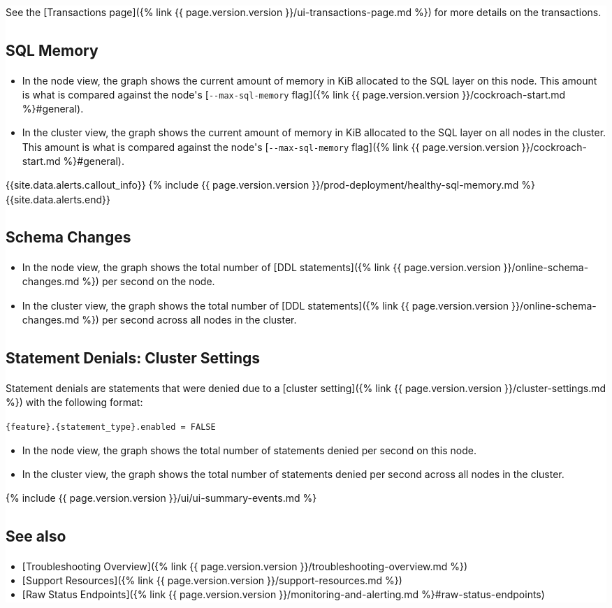 See the [Transactions page]({% link {{ page.version.version }}/ui-transactions-page.md %}) for more details on the transactions.

## SQL Memory

- In the node view, the graph shows the current amount of memory in KiB allocated to the SQL layer on this node. This amount is what is compared against the node's [`--max-sql-memory` flag]({% link {{ page.version.version }}/cockroach-start.md %}#general).

- In the cluster view, the graph shows the current amount of memory in KiB allocated to the SQL layer on all nodes in the cluster. This amount is what is compared against the node's [`--max-sql-memory` flag]({% link {{ page.version.version }}/cockroach-start.md %}#general).

{{site.data.alerts.callout_info}}
{% include {{ page.version.version }}/prod-deployment/healthy-sql-memory.md %}
{{site.data.alerts.end}}

## Schema Changes

- In the node view, the graph shows the total number of [DDL statements]({% link {{ page.version.version }}/online-schema-changes.md %}) per second on the node.

- In the cluster view, the graph shows the total number of [DDL statements]({% link {{ page.version.version }}/online-schema-changes.md %}) per second across all nodes in the cluster.

## Statement Denials: Cluster Settings

Statement denials are statements that were denied due to a [cluster setting]({% link {{ page.version.version }}/cluster-settings.md %}) with the following format:

```
{feature}.{statement_type}.enabled = FALSE
```

- In the node view, the graph shows the total number of statements denied per second on this node.

- In the cluster view, the graph shows the total number of statements denied per second across all nodes in the cluster.

{% include {{ page.version.version }}/ui/ui-summary-events.md %}

## See also

- [Troubleshooting Overview]({% link {{ page.version.version }}/troubleshooting-overview.md %})
- [Support Resources]({% link {{ page.version.version }}/support-resources.md %})
- [Raw Status Endpoints]({% link {{ page.version.version }}/monitoring-and-alerting.md %}#raw-status-endpoints)
